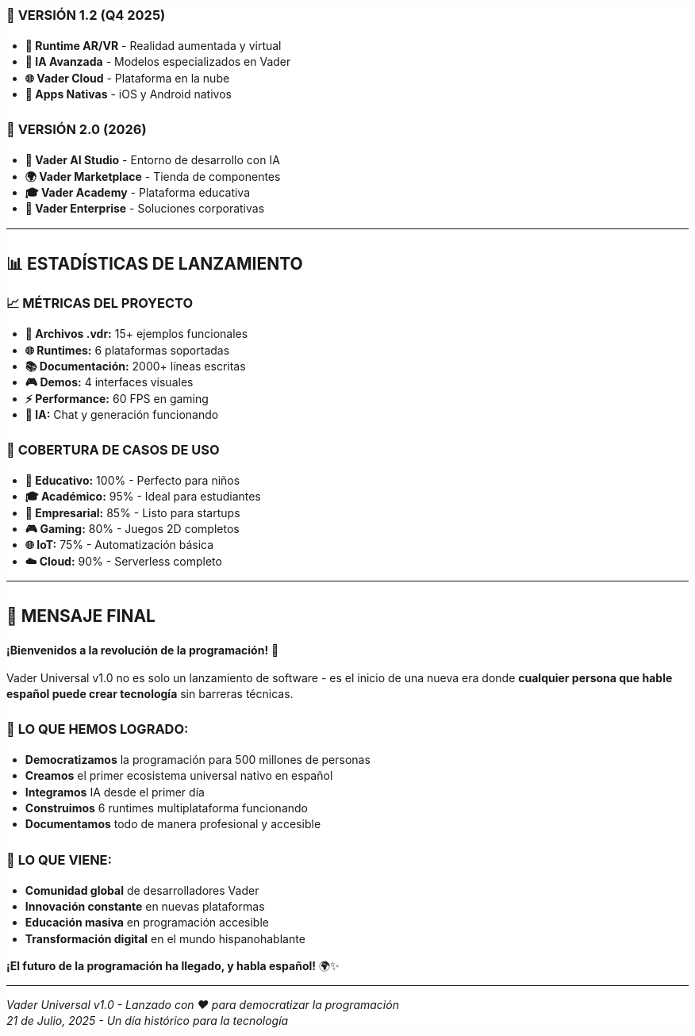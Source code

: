 ### 🌟 **VERSIÓN 1.2 (Q4 2025)**
- **🥽 Runtime AR/VR** - Realidad aumentada y virtual
- **🤖 IA Avanzada** - Modelos especializados en Vader
- **🌐 Vader Cloud** - Plataforma en la nube
- **📱 Apps Nativas** - iOS y Android nativos

### 💫 **VERSIÓN 2.0 (2026)**
- **🧠 Vader AI Studio** - Entorno de desarrollo con IA
- **🌍 Vader Marketplace** - Tienda de componentes
- **🎓 Vader Academy** - Plataforma educativa
- **🏢 Vader Enterprise** - Soluciones corporativas

---

## 📊 **ESTADÍSTICAS DE LANZAMIENTO**

### 📈 **MÉTRICAS DEL PROYECTO**
- **📁 Archivos .vdr:** 15+ ejemplos funcionales
- **🌐 Runtimes:** 6 plataformas soportadas
- **📚 Documentación:** 2000+ líneas escritas
- **🎮 Demos:** 4 interfaces visuales
- **⚡ Performance:** 60 FPS en gaming
- **🤖 IA:** Chat y generación funcionando

### 🎯 **COBERTURA DE CASOS DE USO**
- **👶 Educativo:** 100% - Perfecto para niños
- **🎓 Académico:** 95% - Ideal para estudiantes
- **💼 Empresarial:** 85% - Listo para startups
- **🎮 Gaming:** 80% - Juegos 2D completos
- **🌐 IoT:** 75% - Automatización básica
- **☁️ Cloud:** 90% - Serverless completo

---

## 🎉 **MENSAJE FINAL**

**¡Bienvenidos a la revolución de la programación!** 🚀

Vader Universal v1.0 no es solo un lanzamiento de software - es el inicio de una nueva era donde **cualquier persona que hable español puede crear tecnología** sin barreras técnicas.

### 🌟 **LO QUE HEMOS LOGRADO:**
- **Democratizamos** la programación para 500 millones de personas
- **Creamos** el primer ecosistema universal nativo en español
- **Integramos** IA desde el primer día
- **Construimos** 6 runtimes multiplataforma funcionando
- **Documentamos** todo de manera profesional y accesible

### 🚀 **LO QUE VIENE:**
- **Comunidad global** de desarrolladores Vader
- **Innovación constante** en nuevas plataformas
- **Educación masiva** en programación accesible
- **Transformación digital** en el mundo hispanohablante

**¡El futuro de la programación ha llegado, y habla español!** 🌍✨

---

*Vader Universal v1.0 - Lanzado con ❤️ para democratizar la programación*  
*21 de Julio, 2025 - Un día histórico para la tecnología*
